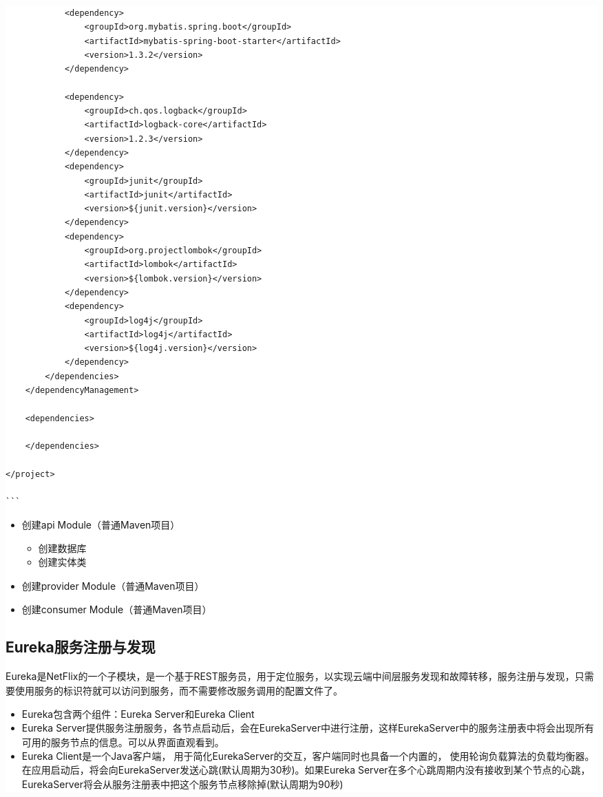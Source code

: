                 <dependency>
                    <groupId>org.mybatis.spring.boot</groupId>
                    <artifactId>mybatis-spring-boot-starter</artifactId>
                    <version>1.3.2</version>
                </dependency>
    
                <dependency>
                    <groupId>ch.qos.logback</groupId>
                    <artifactId>logback-core</artifactId>
                    <version>1.2.3</version>
                </dependency>
                <dependency>
                    <groupId>junit</groupId>
                    <artifactId>junit</artifactId>
                    <version>${junit.version}</version>
                </dependency>
                <dependency>
                    <groupId>org.projectlombok</groupId>
                    <artifactId>lombok</artifactId>
                    <version>${lombok.version}</version>
                </dependency>
                <dependency>
                    <groupId>log4j</groupId>
                    <artifactId>log4j</artifactId>
                    <version>${log4j.version}</version>
                </dependency>
            </dependencies>
        </dependencyManagement>
    
        <dependencies>
    
        </dependencies>
    
    </project>
    
    ```
  
+ 创建api Module（普通Maven项目）

  + 创建数据库
  + 创建实体类

+ 创建provider Module（普通Maven项目）

+ 创建consumer Module（普通Maven项目）





## Eureka服务注册与发现

Eureka是NetFlix的一个子模块，是一个基于REST服务员，用于定位服务，以实现云端中间层服务发现和故障转移，服务注册与发现，只需要使用服务的标识符就可以访问到服务，而不需要修改服务调用的配置文件了。

+ Eureka包含两个组件：Eureka Server和Eureka Client
+ Eureka Server提供服务注册服务，各节点启动后，会在EurekaServer中进行注册，这样EurekaServer中的服务注册表中将会出现所有可用的服务节点的信息。可以从界面直观看到。
+ Eureka Client是一个Java客户端， 用于简化EurekaServer的交互，客户端同时也具备一个内置的， 使用轮询负载算法的负载均衡器。在应用启动后，将会向EurekaServer发送心跳(默认周期为30秒)。如果Eureka Server在多个心跳周期内没有接收到某个节点的心跳，EurekaServer将会从服务注册表中把这个服务节点移除掉(默认周期为90秒)

